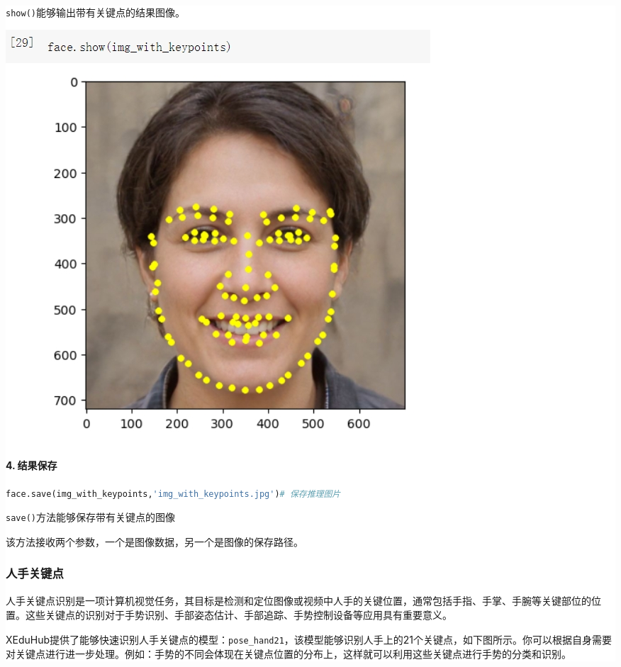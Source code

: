 `show()`能够输出带有关键点的结果图像。

![](../images/xeduhub/face_show.png)

#### 4. 结果保存

```python
face.save(img_with_keypoints,'img_with_keypoints.jpg')# 保存推理图片
```

`save()`方法能够保存带有关键点的图像

该方法接收两个参数，一个是图像数据，另一个是图像的保存路径。

### **人手关键点**

人手关键点识别是一项计算机视觉任务，其目标是检测和定位图像或视频中人手的关键位置，通常包括手指、手掌、手腕等关键部位的位置。这些关键点的识别对于手势识别、手部姿态估计、手部追踪、手势控制设备等应用具有重要意义。

XEduHub提供了能够快速识别人手关键点的模型：`pose_hand21`，该模型能够识别人手上的21个关键点，如下图所示。你可以根据自身需要对关键点进行进一步处理。例如：手势的不同会体现在关键点位置的分布上，这样就可以利用这些关键点进行手势的分类和识别。
